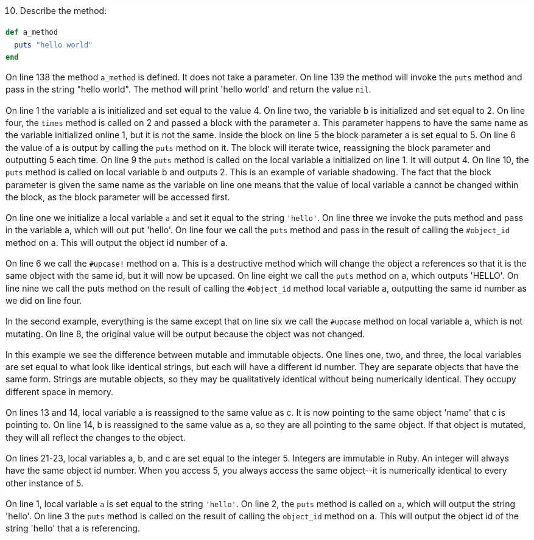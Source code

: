 
10. Describe the method:
```ruby
def a_method
  puts "hello world"
end
```
On line 138 the method `a_method` is defined. It does not take a parameter. On line 139 the method will invoke the `puts` method and pass in the string "hello world". The method will print 'hello world' and return the value `nil`. 


On line 1 the variable a is initialized and set equal to the value 4. On line two, the variable b is initialized and set equal to 2. On line four, the `times` method is called on 2 and passed a block with the parameter a. This parameter happens to have the same name as the variable initialized online 1, but it is not the same. Inside the block on line 5 the block parameter a is set equal to 5. On line 6 the value of a is output by calling the `puts` method on it. The block will iterate twice, reassigning the block parameter and outputting 5 each time. On line 9 the `puts` method is called on the local variable a initialized on line 1. It will output 4. On line 10, the `puts` method is called on local variable b and outputs 2. This is an example of variable shadowing. The fact that the block parameter is given the same name as the variable on line one means that the value of local variable a cannot be changed within the block, as the block parameter will be accessed first.

On line one we initialize a local variable `a` and set it equal to the string `'hello'`. On line three we invoke the puts method and pass in the variable a, which will out put 'hello'. On line four we call the `puts` method and pass in the result of calling the `#object_id` method on a. This will output the object id number of a.

On line 6 we call the `#upcase!` method on a. This is a destructive method which will change the object a references so that it is the same object with the same id, but it will now be upcased. On line eight we call the `puts` method on a, which outputs 'HELLO'. On line nine we call the puts method on the result of calling the `#object_id` method local variable a, outputting the same id number as we did on line four.

In the second example, everything is the same except that on line six we call the `#upcase` method on local variable a, which is not mutating. On line 8, the original value will be output because the object was not changed. 

In this example we see the difference between mutable and immutable objects. One lines one, two, and three, the local variables are set equal to what look like identical strings, but each will have a different id number. They are separate objects that have the same form. Strings are mutable objects, so they may be qualitatively identical without being numerically identical. They occupy different space in memory.

On lines 13 and 14, local variable a is reassigned to the same value as c. It is now pointing to the same object 'name' that c is pointing to. On line 14, b is reassigned to the same value as a, so they are all pointing to the same object. If that object is mutated, they will all reflect the changes to the object.

On lines 21-23, local variables a, b, and c are set equal to the integer 5. Integers are immutable in Ruby. An integer will always have the same object id number. When you access 5, you always access the same object--it is numerically identical to every other instance of 5. 



On line 1, local variable `a` is set equal to the string `'hello'`. On line 2, the `puts` method is called on `a`, which will output the string 'hello'. On line 3 the `puts` method is called on the result  of calling the `object_id` method on a. This will output the object id of the string 'hello' that a is referencing. 
